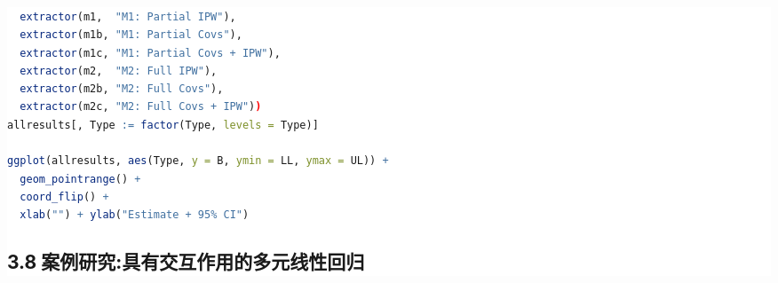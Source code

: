 ```r
  extractor(m1,  "M1: Partial IPW"),
  extractor(m1b, "M1: Partial Covs"),
  extractor(m1c, "M1: Partial Covs + IPW"),
  extractor(m2,  "M2: Full IPW"),
  extractor(m2b, "M2: Full Covs"),
  extractor(m2c, "M2: Full Covs + IPW"))
allresults[, Type := factor(Type, levels = Type)]

ggplot(allresults, aes(Type, y = B, ymin = LL, ymax = UL)) +
  geom_pointrange() +
  coord_flip() +
  xlab("") + ylab("Estimate + 95% CI")

```

## 3.8 案例研究:具有交互作用的多元线性回归

